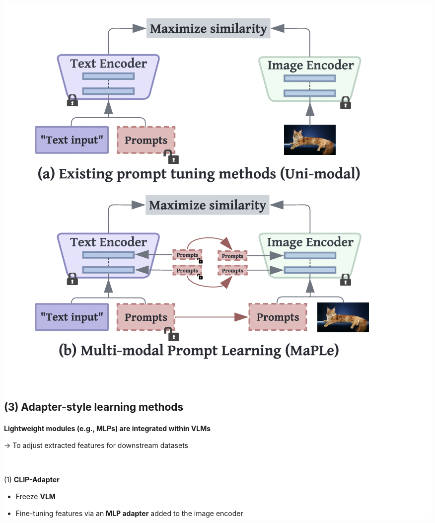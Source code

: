 ![figure2](/assets/img/llm/img860.png)

<br>

## (3) Adapter-style learning methods 

**Lightweight modules (e.g., MLPs) are integrated within VLMs** 

$\rightarrow$ To adjust extracted features for downstream datasets 

<br>

(1) **CLIP-Adapter**

- Freeze **VLM**

- Fine-tuning features via an **MLP adapter** added to the image encoder
